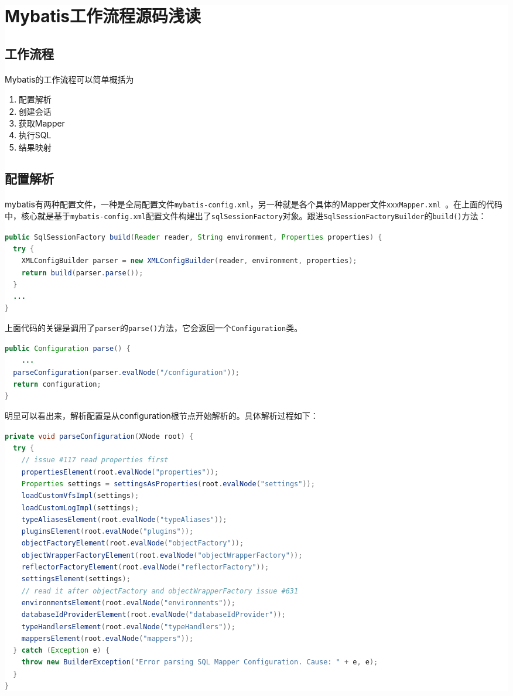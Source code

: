 # Mybatis工作流程源码浅读



## 工作流程

Mybatis的工作流程可以简单概括为

1. 配置解析
2. 创建会话
3. 获取Mapper
4. 执行SQL
6. 结果映射



## 配置解析

mybatis有两种配置文件，一种是全局配置文件`mybatis-config.xml`，另一种就是各个具体的Mapper文件`xxxMapper.xml `。在上面的代码中，核心就是基于`mybatis-config.xml`配置文件构建出了`sqlSessionFactory`对象。跟进`SqlSessionFactoryBuilder`的`build()`方法：

```java
public SqlSessionFactory build(Reader reader, String environment, Properties properties) {
  try {
    XMLConfigBuilder parser = new XMLConfigBuilder(reader, environment, properties);
    return build(parser.parse());
  }
  ...
}
```

上面代码的关键是调用了`parser`的`parse()`方法，它会返回一个`Configuration`类。 

```java
public Configuration parse() {
	...
  parseConfiguration(parser.evalNode("/configuration"));
  return configuration;
}
```

明显可以看出来，解析配置是从configuration根节点开始解析的。具体解析过程如下： 

```java
private void parseConfiguration(XNode root) {
  try {
    // issue #117 read properties first
    propertiesElement(root.evalNode("properties"));
    Properties settings = settingsAsProperties(root.evalNode("settings"));
    loadCustomVfsImpl(settings);
    loadCustomLogImpl(settings);
    typeAliasesElement(root.evalNode("typeAliases"));
    pluginsElement(root.evalNode("plugins"));
    objectFactoryElement(root.evalNode("objectFactory"));
    objectWrapperFactoryElement(root.evalNode("objectWrapperFactory"));
    reflectorFactoryElement(root.evalNode("reflectorFactory"));
    settingsElement(settings);
    // read it after objectFactory and objectWrapperFactory issue #631
    environmentsElement(root.evalNode("environments"));
    databaseIdProviderElement(root.evalNode("databaseIdProvider"));
    typeHandlersElement(root.evalNode("typeHandlers"));
    mappersElement(root.evalNode("mappers"));
  } catch (Exception e) {
    throw new BuilderException("Error parsing SQL Mapper Configuration. Cause: " + e, e);
  }
}
```
